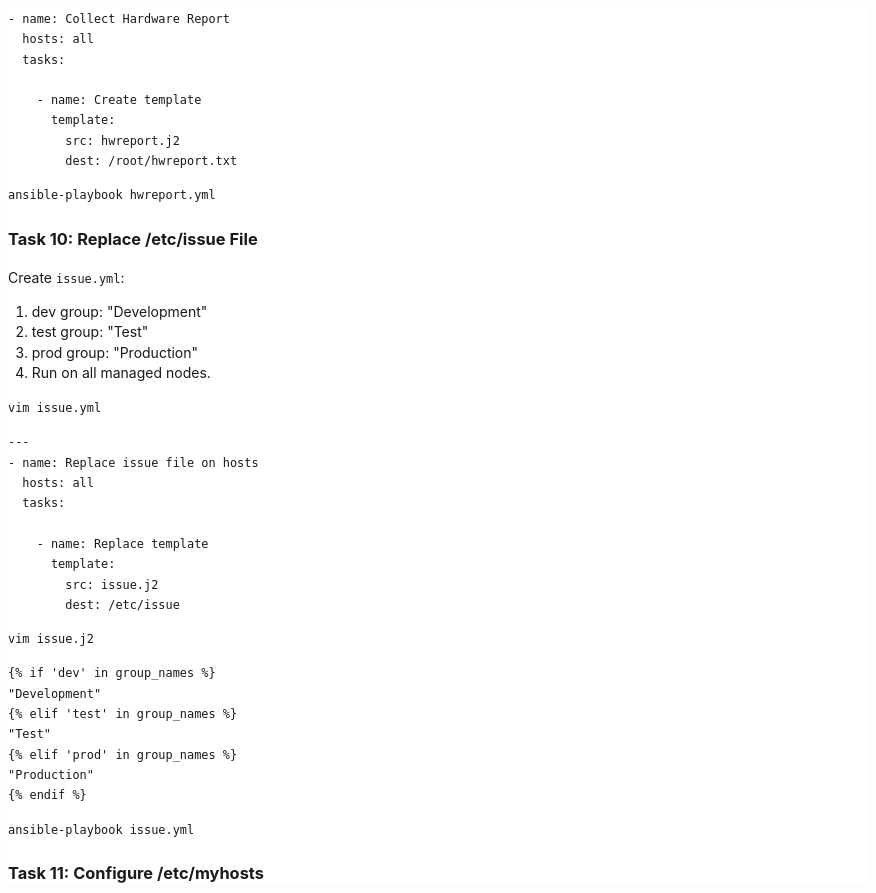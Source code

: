 ```
- name: Collect Hardware Report
  hosts: all
  tasks:

    - name: Create template
      template:
        src: hwreport.j2
        dest: /root/hwreport.txt
```
```
ansible-playbook hwreport.yml
```

### Task 10: Replace /etc/issue File

Create `issue.yml`:

1. dev group: "Development"
2. test group: "Test"
3. prod group: "Production"
4. Run on all managed nodes.

```
vim issue.yml
```
```
---
- name: Replace issue file on hosts
  hosts: all
  tasks:

    - name: Replace template
      template:
        src: issue.j2
        dest: /etc/issue
```
```
vim issue.j2
```
```
{% if 'dev' in group_names %}
"Development"
{% elif 'test' in group_names %}
"Test"
{% elif 'prod' in group_names %}
"Production"
{% endif %}
```
```
ansible-playbook issue.yml
```

### Task 11: Configure /etc/myhosts
